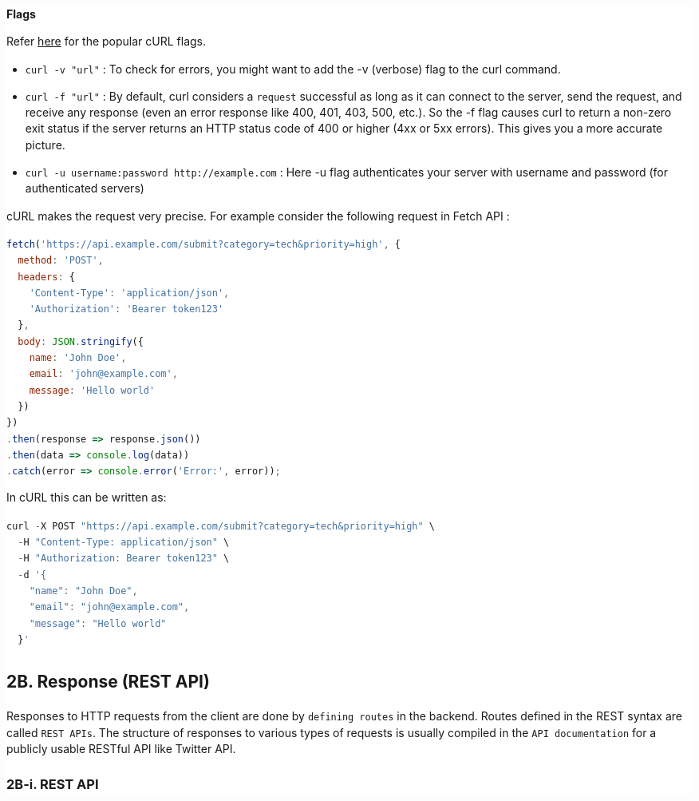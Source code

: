 **Flags**

Refer [here](https://reqbin.com/req/php/c-skhwmiil/curl-flags-example) for the popular cURL flags.

- `curl -v "url"` : To check for errors, you might want to add the -v (verbose) flag to the curl command.

- `curl -f "url"` : By default, curl considers a `request` successful as long as it can connect to the server, send the request, and receive any response (even an error response like 400, 401, 403, 500, etc.). So the -f flag causes curl to return a non-zero exit status if the server returns an HTTP status code of 400 or higher (4xx or 5xx errors). This gives you a more accurate picture.

- `curl -u username:password http://example.com` : Here -u flag authenticates your server with username and password (for authenticated servers)

cURL makes the request very precise. For example consider the following request in Fetch API :

```js
fetch('https://api.example.com/submit?category=tech&priority=high', {
  method: 'POST',
  headers: {
    'Content-Type': 'application/json',
    'Authorization': 'Bearer token123'
  },
  body: JSON.stringify({
    name: 'John Doe',
    email: 'john@example.com',
    message: 'Hello world'
  })
})
.then(response => response.json())
.then(data => console.log(data))
.catch(error => console.error('Error:', error));
```
In cURL this can be written as: 

```js
curl -X POST "https://api.example.com/submit?category=tech&priority=high" \
  -H "Content-Type: application/json" \
  -H "Authorization: Bearer token123" \
  -d '{
    "name": "John Doe",
    "email": "john@example.com",
    "message": "Hello world"
  }'
```

## 2B. Response (REST API)

Responses to HTTP requests from the client are done by `defining routes` in the backend. Routes defined in the REST syntax are called `REST APIs`. The structure of responses to various types of requests is usually compiled in the `API documentation` for a publicly usable RESTful API like Twitter API. 

### 2B-i. REST API
